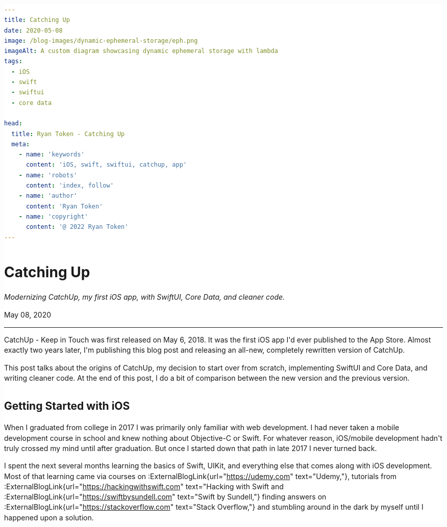 ```yaml
---
title: Catching Up
date: 2020-05-08
image: /blog-images/dynamic-ephemeral-storage/eph.png
imageAlt: A custom diagram showcasing dynamic ephemeral storage with lambda
tags:
  - iOS
  - swift
  - swiftui
  - core data
  
head:
  title: Ryan Token - Catching Up
  meta:
    - name: 'keywords'
      content: 'iOS, swift, swiftui, catchup, app'
    - name: 'robots'
      content: 'index, follow'
    - name: 'author'
      content: 'Ryan Token'
    - name: 'copyright'
      content: '@ 2022 Ryan Token'
---
```


# Catching Up

*Modernizing CatchUp, my first iOS app, with SwiftUI, Core Data, and cleaner code.*



May 08, 2020

---

CatchUp - Keep in Touch was first released on May 6, 2018. It was the first iOS app I'd ever published to the App Store. Almost exactly two years later, I'm publishing this blog post and releasing an all-new, completely rewritten version of CatchUp.

This post talks about the origins of CatchUp, my decision to start over from scratch, implementing SwiftUI and Core Data, and writing cleaner code. At the end of this post, I do a bit of comparison between the new version and the previous version.

## Getting Started with iOS

When I graduated from college in 2017 I was primarily only familiar with web development. I had never taken a mobile development course in school and knew nothing about Objective-C or Swift. For whatever reason, iOS/mobile development hadn't truly crossed my mind until after graduation. But once I started down that path in late 2017 I never turned back.

I spent the next several months learning the basics of Swift, UIKit, and everything else that comes along with iOS development. Most of that learning came via courses on :ExternalBlogLink{url="https://udemy.com" text="Udemy,"}, tutorials from :ExternalBlogLink{url="https://hackingwithswift.com" text="Hacking with Swift and :ExternalBlogLink{url="https://swiftbysundell.com" text="Swift by Sundell,"} finding answers on :ExternalBlogLink{url="https://stackoverflow.com" text="Stack Overflow,"} and stumbling around in the dark by myself until I happened upon a solution.
